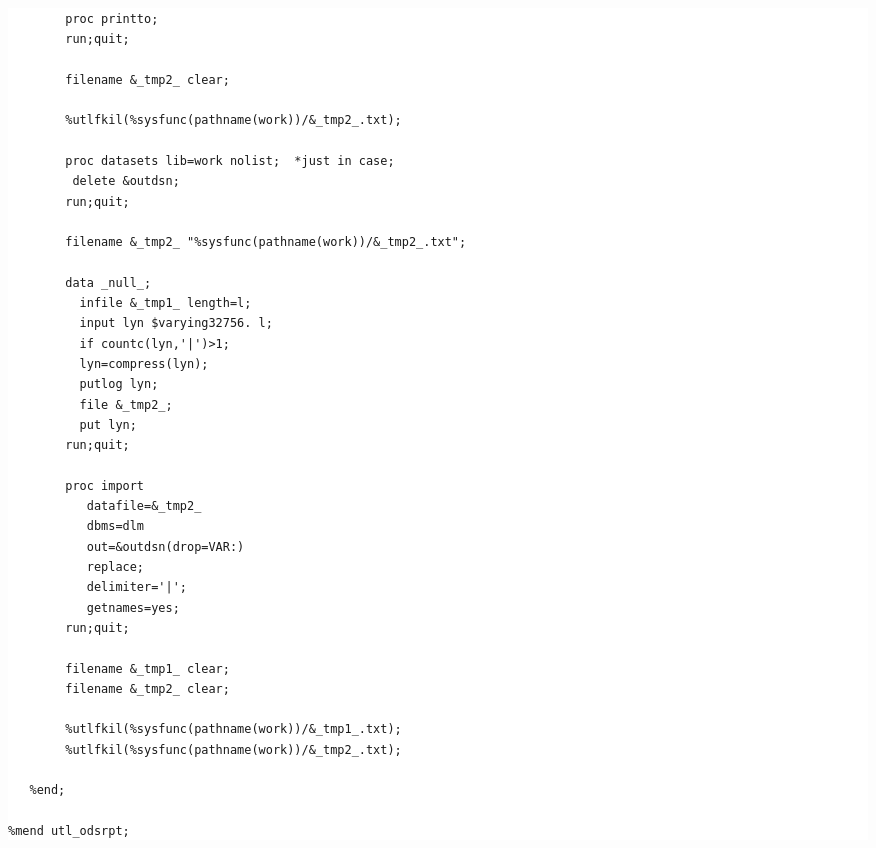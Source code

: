             proc printto;
            run;quit;

            filename &_tmp2_ clear;

            %utlfkil(%sysfunc(pathname(work))/&_tmp2_.txt);

            proc datasets lib=work nolist;  *just in case;
             delete &outdsn;
            run;quit;

            filename &_tmp2_ "%sysfunc(pathname(work))/&_tmp2_.txt";

            data _null_;
              infile &_tmp1_ length=l;
              input lyn $varying32756. l;
              if countc(lyn,'|')>1;
              lyn=compress(lyn);
              putlog lyn;
              file &_tmp2_;
              put lyn;
            run;quit;

            proc import
               datafile=&_tmp2_
               dbms=dlm
               out=&outdsn(drop=VAR:)
               replace;
               delimiter='|';
               getnames=yes;
            run;quit;

            filename &_tmp1_ clear;
            filename &_tmp2_ clear;

            %utlfkil(%sysfunc(pathname(work))/&_tmp1_.txt);
            %utlfkil(%sysfunc(pathname(work))/&_tmp2_.txt);

       %end;

    %mend utl_odsrpt;


